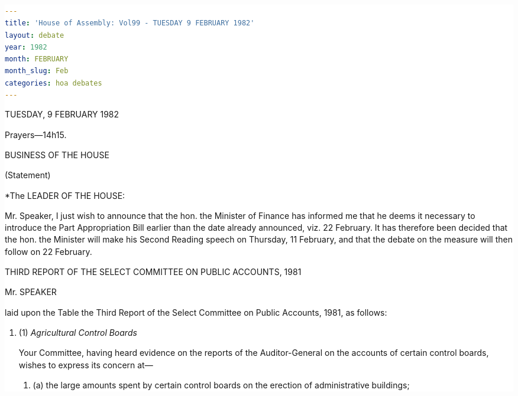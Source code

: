 ```yaml
---
title: 'House of Assembly: Vol99 - TUESDAY 9 FEBRUARY 1982'
layout: debate
year: 1982
month: FEBRUARY
month_slug: Feb
categories: hoa debates
---
```


<debateSection name="#opening">

<heading>TUESDAY, 9 FEBRUARY 1982</heading>

<prayers>

<narrative>Prayers&#x2014;<recordedTime time="1982-02-09T14:15:00">14h15.</recordedTime></narrative>

</prayers>

<debateSection name="#business_of_the_house">

<heading>BUSINESS OF THE HOUSE</heading>

<summary>(Statement)</summary>

<speech by="#leader_of_the_house">

<from>*The <person refersTo="hansard_za">LEADER OF THE HOUSE</person>:</from>

<p>Mr. Speaker, I just wish to announce that the hon. the Minister of Finance has informed me that he deems it necessary to introduce the Part Appropriation Bill earlier than the date already announced, viz. 22 February. It has therefore been decided that the hon. the Minister will make his Second Reading speech on Thursday, 11 February, and that the debate on the measure will then follow on 22 February.</p>

</speech>

</debateSection>

<debateSection name="#third_report_of_the_select_committee_on_public_accounts_1981">

<heading>THIRD REPORT OF THE SELECT COMMITTEE ON PUBLIC ACCOUNTS, 1981</heading>

<speech by="#speaker">

<from>Mr. <person refersTo="hansard_za">SPEAKER</person></from>

<p>laid upon the Table the Third Report of the Select Committee on Public Accounts, 1981, as follows:</p>

<ol><li>(1) <i>Agricultural Control Boards</i>

<p>Your Committee, having heard evidence on the reports of the Auditor-General on the accounts of certain control boards, wishes to express its concern at&#x2014;</p>

<ol>

<li>(a) the large amounts spent by certain control boards on the erection of administrative buildings;</li>
